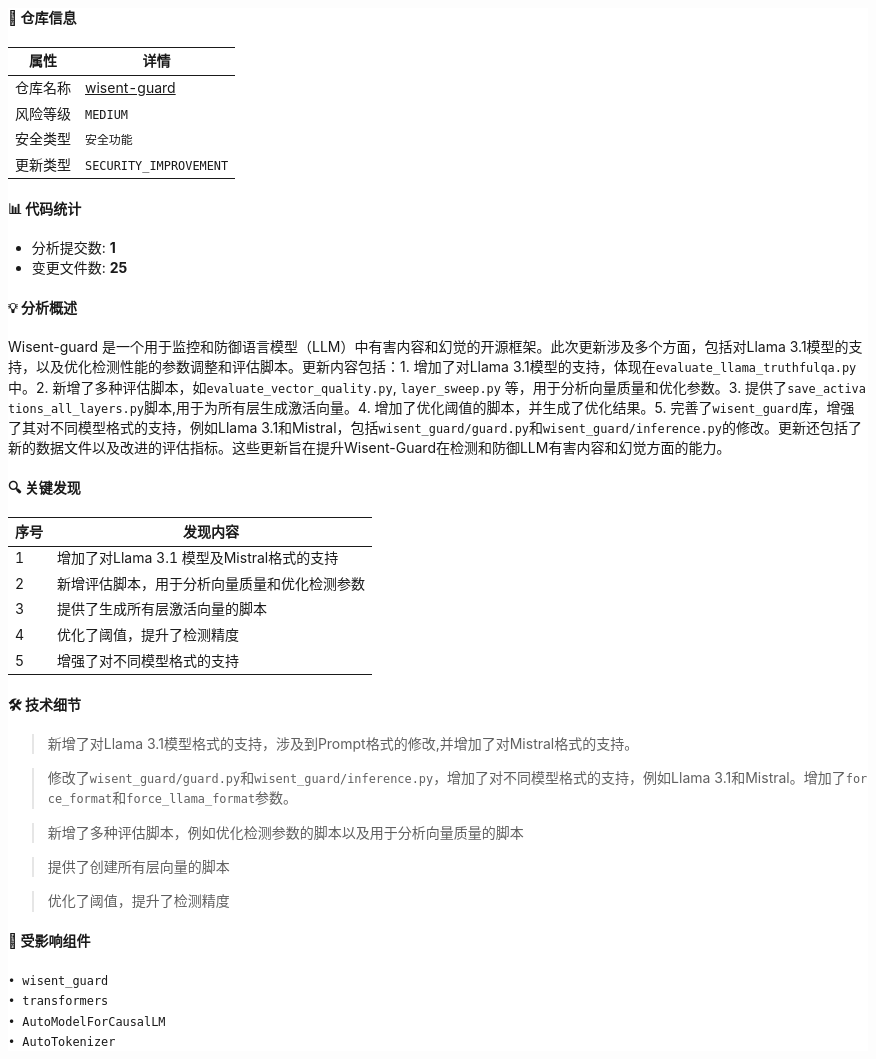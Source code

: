 #### 📌 仓库信息

| 属性 | 详情 |
|------|------|
| 仓库名称 | [wisent-guard](https://github.com/wisent-ai/wisent-guard) |
| 风险等级 | `MEDIUM` |
| 安全类型 | `安全功能` |
| 更新类型 | `SECURITY_IMPROVEMENT` |

#### 📊 代码统计

- 分析提交数: **1**
- 变更文件数: **25**

#### 💡 分析概述

Wisent-guard 是一个用于监控和防御语言模型（LLM）中有害内容和幻觉的开源框架。此次更新涉及多个方面，包括对Llama 3.1模型的支持，以及优化检测性能的参数调整和评估脚本。更新内容包括：1. 增加了对Llama 3.1模型的支持，体现在`evaluate_llama_truthfulqa.py`中。2. 新增了多种评估脚本，如`evaluate_vector_quality.py`, `layer_sweep.py` 等，用于分析向量质量和优化参数。3. 提供了`save_activations_all_layers.py`脚本,用于为所有层生成激活向量。4. 增加了优化阈值的脚本，并生成了优化结果。5. 完善了`wisent_guard`库，增强了其对不同模型格式的支持，例如Llama 3.1和Mistral，包括`wisent_guard/guard.py`和`wisent_guard/inference.py`的修改。更新还包括了新的数据文件以及改进的评估指标。这些更新旨在提升Wisent-Guard在检测和防御LLM有害内容和幻觉方面的能力。

#### 🔍 关键发现

| 序号 | 发现内容 |
|------|----------|
| 1 | 增加了对Llama 3.1 模型及Mistral格式的支持 |
| 2 | 新增评估脚本，用于分析向量质量和优化检测参数 |
| 3 | 提供了生成所有层激活向量的脚本 |
| 4 | 优化了阈值，提升了检测精度 |
| 5 | 增强了对不同模型格式的支持 |

#### 🛠️ 技术细节

> 新增了对Llama 3.1模型格式的支持，涉及到Prompt格式的修改,并增加了对Mistral格式的支持。

> 修改了`wisent_guard/guard.py`和`wisent_guard/inference.py`，增加了对不同模型格式的支持，例如Llama 3.1和Mistral。增加了`force_format`和`force_llama_format`参数。

> 新增了多种评估脚本，例如优化检测参数的脚本以及用于分析向量质量的脚本

> 提供了创建所有层向量的脚本

> 优化了阈值，提升了检测精度


#### 🎯 受影响组件

```
• wisent_guard
• transformers
• AutoModelForCausalLM
• AutoTokenizer
```
